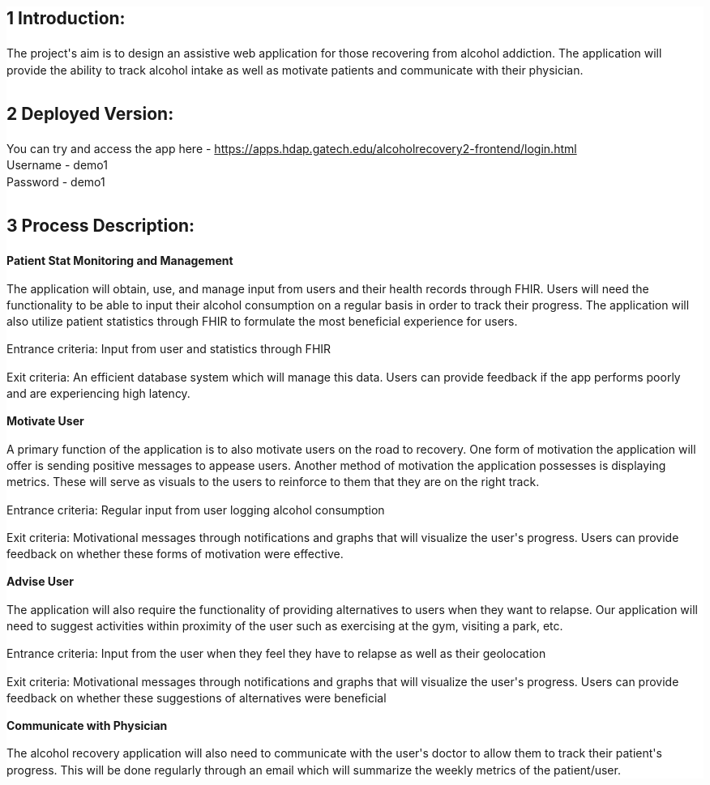 
## **1 Introduction:**

The project's aim is to design an assistive web application for those recovering from alcohol addiction. The application will provide the ability to track alcohol intake as well as motivate patients and communicate with their physician.

## **2 Deployed Version:**

You can try and access the app here - https://apps.hdap.gatech.edu/alcoholrecovery2-frontend/login.html  
Username - demo1  
Password - demo1  


## **3 Process Description:**

**Patient Stat Monitoring and Management**

The application will obtain, use, and manage input from users and their health records through FHIR. Users will need the functionality to be able to input their alcohol consumption on a regular basis in order to track their progress. The application will also utilize patient statistics through FHIR to formulate the most beneficial experience for users.

Entrance criteria: Input from user and statistics through FHIR

Exit criteria: An efficient database system which will manage this data. Users can provide feedback if the app performs poorly and are experiencing high latency.

**Motivate User**

A primary function of the application is to also motivate users on the road to recovery. One form of motivation the application will offer is sending positive messages to appease users. Another method of motivation the application possesses is displaying metrics. These will serve as visuals to the users to reinforce to them that they are on the right track.

Entrance criteria: Regular input from user logging alcohol consumption

Exit criteria: Motivational messages through notifications and graphs that will visualize the user&#39;s progress. Users can provide feedback on whether these forms of motivation were effective.

**Advise User**

The application will also require the functionality of providing alternatives to users when they want to relapse. Our application will need to suggest activities within proximity of the user such as exercising at the gym, visiting a park, etc.

Entrance criteria: Input from the user when they feel they have to relapse as well as their geolocation

Exit criteria: Motivational messages through notifications and graphs that will visualize the user&#39;s progress. Users can provide feedback on whether these suggestions of alternatives were beneficial

**Communicate with Physician**

The alcohol recovery application will also need to communicate with the user&#39;s doctor to allow them to track their patient&#39;s progress. This will be done regularly through an email which will summarize the weekly metrics of the patient/user.
